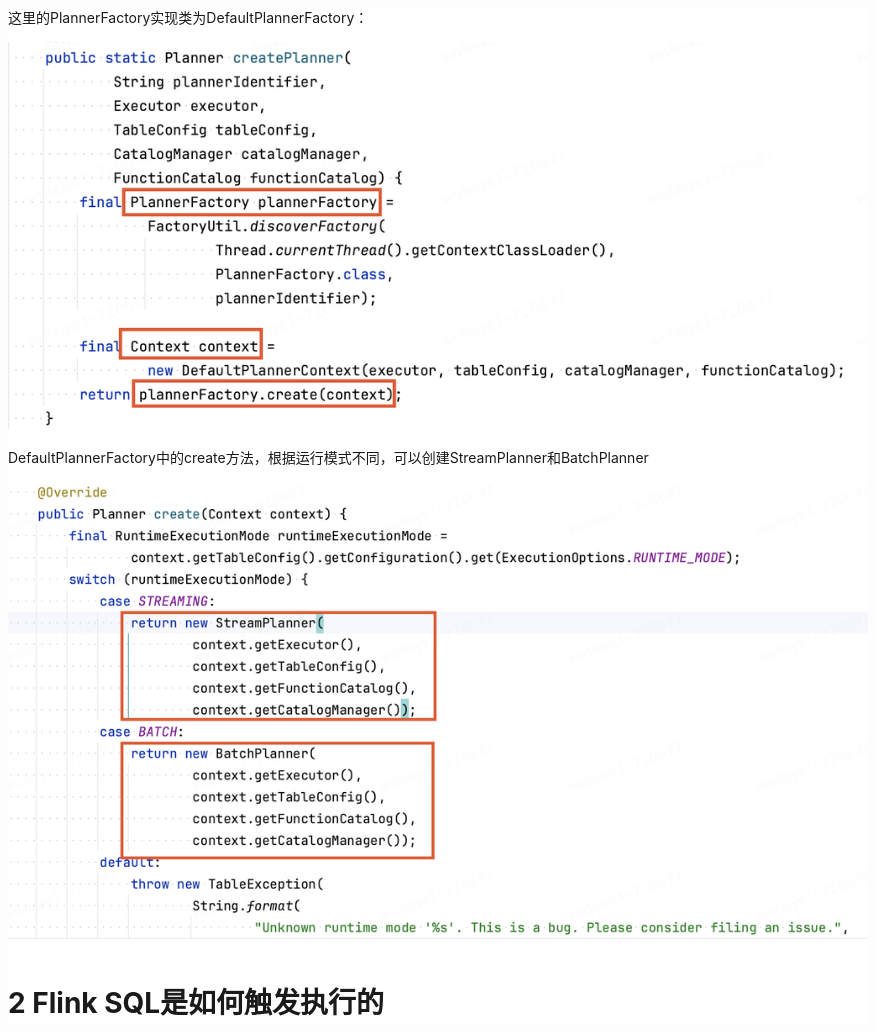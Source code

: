 这里的PlannerFactory实现类为DefaultPlannerFactory：

![image-20240711181000154](./picture/image-20240711181000154.png)

DefaultPlannerFactory中的create方法，根据运行模式不同，可以创建StreamPlanner和BatchPlanner

![image-20240711181326196](./picture/image-20240711181326196.png)

# 2 Flink SQL是如何触发执行的
